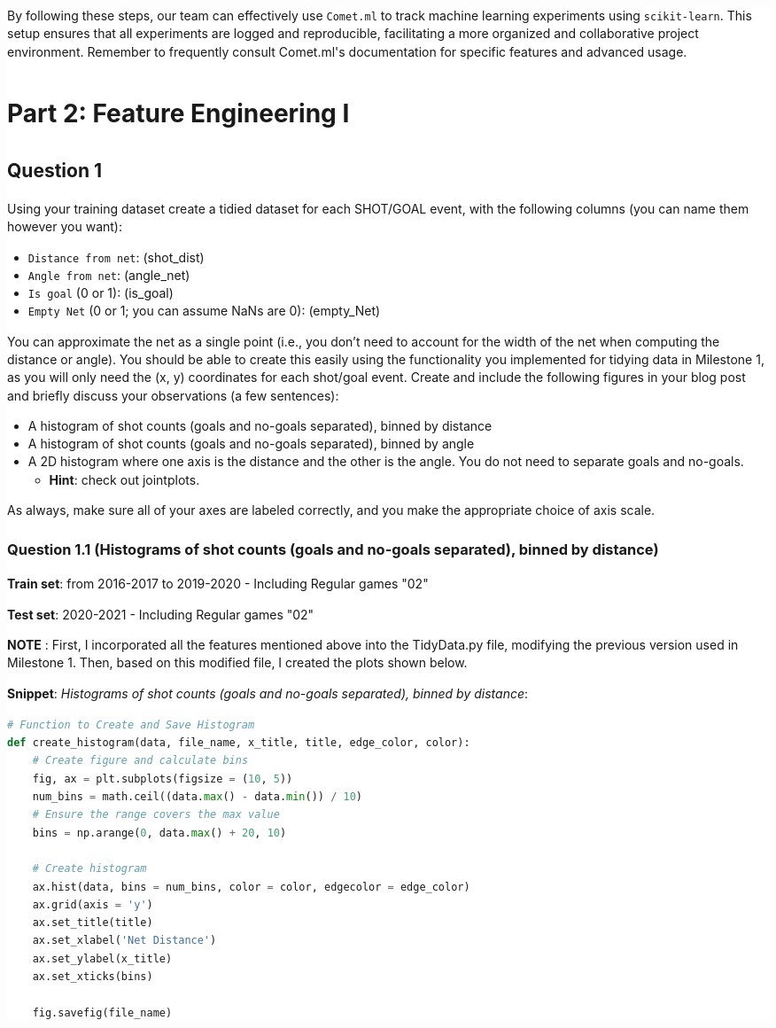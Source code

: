 By following these steps, our team can effectively use `Comet.ml` to track machine learning experiments using `scikit-learn`. This setup ensures that all experiments are logged and reproducible, facilitating a more organized and collaborative project environment. Remember to frequently consult Comet.ml's documentation for specific features and advanced usage.



# Part 2: Feature Engineering I

## Question 1

Using your training dataset create a tidied dataset for each SHOT/GOAL event, with the following columns (you can name them however you want):

- `Distance from net`: (shot_dist)
- `Angle from net`: (angle_net)
- `Is goal` (0 or 1): (is_goal)
- `Empty Net` (0 or 1; you can assume NaNs are 0): (empty_Net)

You can approximate the net as a single point (i.e., you don’t need to account for the width of the net when computing the distance or angle). You should be able to create this easily using the functionality you implemented for tidying data in Milestone 1, as you will only need the (x, y) coordinates for each shot/goal event. Create and include the following figures in your blog post and briefly discuss your observations (a few sentences):

- A histogram of shot counts (goals and no-goals separated), binned by distance
- A histogram of shot counts (goals and no-goals separated), binned by angle
- A 2D histogram where one axis is the distance and the other is the angle. You do not need to separate goals and no-goals.
  - **Hint**: check out jointplots.

As always, make sure all of your axes are labeled correctly, and you make the appropriate choice of axis scale.


### Question 1.1 (Histograms of shot counts (goals and no-goals separated), binned by distance)

**Train set**: from 2016-2017 to 2019-2020 - Including Regular games "02"

**Test set**: 2020-2021 - Including Regular games "02"

**NOTE** : First, I incorporated all the features mentioned above into the TidyData.py file, modifying the previous version used in Milestone 1. Then, based on this modified file, I created the plots shown below.

**Snippet**: *Histograms of shot counts (goals and no-goals separated), binned by distance*:
```python
# Function to Create and Save Histogram
def create_histogram(data, file_name, x_title, title, edge_color, color):
    # Create figure and calculate bins
    fig, ax = plt.subplots(figsize = (10, 5))
    num_bins = math.ceil((data.max() - data.min()) / 10)
    # Ensure the range covers the max value
    bins = np.arange(0, data.max() + 20, 10)
    
    # Create histogram
    ax.hist(data, bins = num_bins, color = color, edgecolor = edge_color)
    ax.grid(axis = 'y')
    ax.set_title(title)
    ax.set_xlabel('Net Distance')
    ax.set_ylabel(x_title)
    ax.set_xticks(bins)
    
    fig.savefig(file_name)
```
